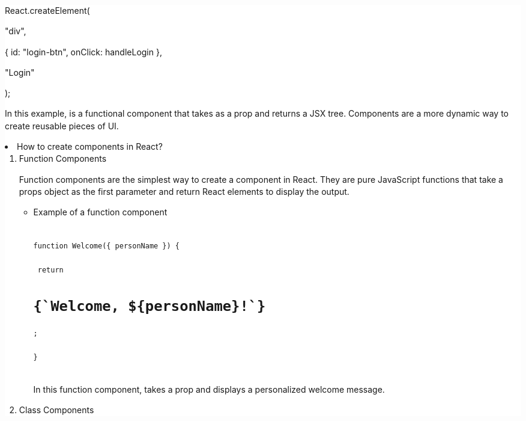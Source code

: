  React.createElement(

 "div",

 { id: "login-btn", onClick: handleLogin },

 "Login"

 );
</code>
</pre>
<p>
In this example, is a functional component that takes as a prop and returns a JSX tree. Components are a more dynamic way to create reusable pieces of UI.
</p>
</li>
</ul>
</li>


<li>
How to create components in React?
<ol>
<li>
Function Components
<p>
Function components are the simplest way to create a component in React. They are pure JavaScript functions that take a props object as the first parameter and return React elements to display the output.
</p>
<ul>
<li>
 <span>
  Example of a function component
 </span>

 
<pre>
<code>
function Welcome({ personName }) {

 return <h1>{`Welcome, ${personName}!`}</h1>;

}
</code>
</pre>
<p>
In this function component, takes a prop and displays a personalized welcome message.
</p>
</li>
</ul>
</li>
<li>
 <span>
  Class Components
 </span>
